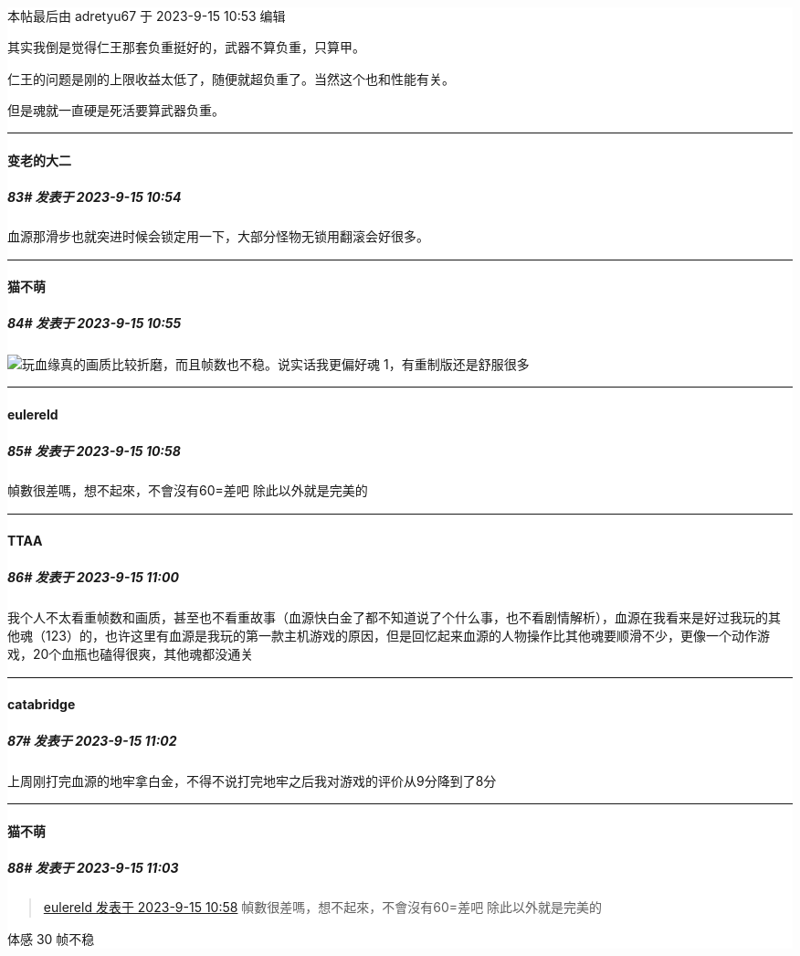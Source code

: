  本帖最后由 adretyu67 于 2023-9-15 10:53 编辑 

其实我倒是觉得仁王那套负重挺好的，武器不算负重，只算甲。

仁王的问题是刚的上限收益太低了，随便就超负重了。当然这个也和性能有关。

但是魂就一直硬是死活要算武器负重。

*****

####  变老的大二  
##### 83#       发表于 2023-9-15 10:54

血源那滑步也就突进时候会锁定用一下，大部分怪物无锁用翻滚会好很多。


*****

####  猫不萌  
##### 84#       发表于 2023-9-15 10:55

<img src="https://static.saraba1st.com/image/smiley/face2017/068.png" referrerpolicy="no-referrer">玩血缘真的画质比较折磨，而且帧数也不稳。说实话我更偏好魂 1，有重制版还是舒服很多

*****

####  eulereld  
##### 85#       发表于 2023-9-15 10:58

幀數很差嗎，想不起來，不會沒有60=差吧
除此以外就是完美的

*****

####  TTAA  
##### 86#       发表于 2023-9-15 11:00

我个人不太看重帧数和画质，甚至也不看重故事（血源快白金了都不知道说了个什么事，也不看剧情解析），血源在我看来是好过我玩的其他魂（123）的，也许这里有血源是我玩的第一款主机游戏的原因，但是回忆起来血源的人物操作比其他魂要顺滑不少，更像一个动作游戏，20个血瓶也磕得很爽，其他魂都没通关

*****

####  catabridge  
##### 87#       发表于 2023-9-15 11:02

上周刚打完血源的地牢拿白金，不得不说打完地牢之后我对游戏的评价从9分降到了8分

*****

####  猫不萌  
##### 88#       发表于 2023-9-15 11:03

<blockquote><a href="httphttps://bbs.saraba1st.com/2b/forum.php?mod=redirect&amp;goto=findpost&amp;pid=62414425&amp;ptid=2152822" target="_blank">eulereld 发表于 2023-9-15 10:58</a>
幀數很差嗎，想不起來，不會沒有60=差吧
除此以外就是完美的</blockquote>
体感 30 帧不稳
